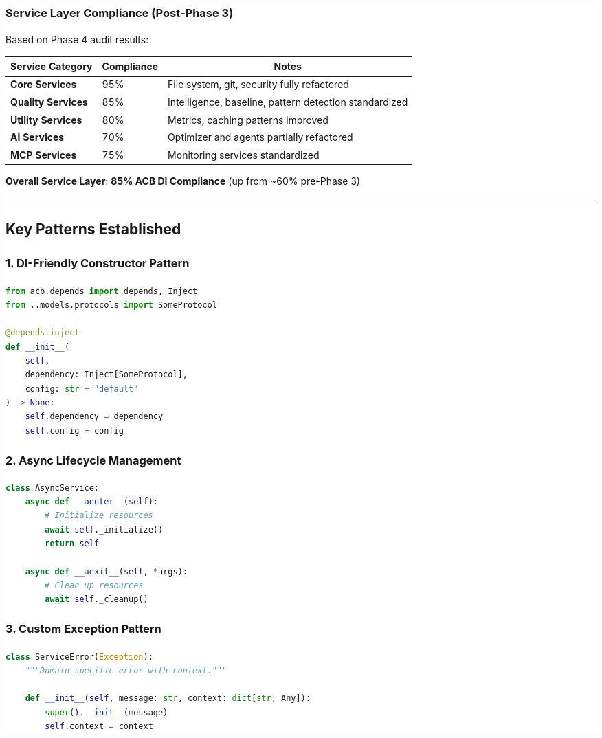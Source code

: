 ### Service Layer Compliance (Post-Phase 3)
Based on Phase 4 audit results:

| Service Category | Compliance | Notes |
|------------------|------------|-------|
| **Core Services** | 95% | File system, git, security fully refactored |
| **Quality Services** | 85% | Intelligence, baseline, pattern detection standardized |
| **Utility Services** | 80% | Metrics, caching patterns improved |
| **AI Services** | 70% | Optimizer and agents partially refactored |
| **MCP Services** | 75% | Monitoring services standardized |

**Overall Service Layer**: **85% ACB DI Compliance** (up from ~60% pre-Phase 3)

---

## Key Patterns Established

### 1. DI-Friendly Constructor Pattern
```python
from acb.depends import depends, Inject
from ..models.protocols import SomeProtocol

@depends.inject
def __init__(
    self,
    dependency: Inject[SomeProtocol],
    config: str = "default"
) -> None:
    self.dependency = dependency
    self.config = config
```

### 2. Async Lifecycle Management
```python
class AsyncService:
    async def __aenter__(self):
        # Initialize resources
        await self._initialize()
        return self

    async def __aexit__(self, *args):
        # Clean up resources
        await self._cleanup()
```

### 3. Custom Exception Pattern
```python
class ServiceError(Exception):
    """Domain-specific error with context."""

    def __init__(self, message: str, context: dict[str, Any]):
        super().__init__(message)
        self.context = context
```
